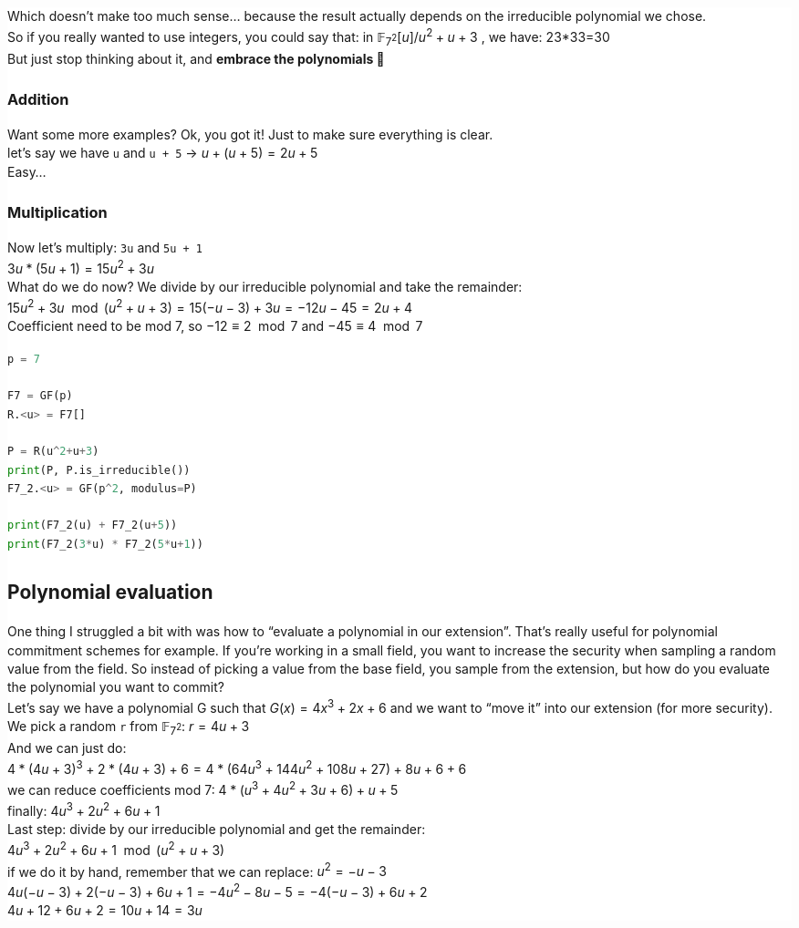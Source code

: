 Which doesn’t make too much sense… because the result actually depends on the irreducible polynomial we chose.  
So if you really wanted to use integers, you could say that: in $\mathbb{F}_{7^2}[u]/u^2+u+3$ , we have: 23*33=30  
But just stop thinking about it, and **embrace the polynomials 🥰**

### Addition

Want some more examples? Ok, you got it! Just to make sure everything is clear.  
let’s say we have `u` and `u + 5` → $u + (u + 5)=2u+5$  
Easy…

### **Multiplication**

Now let’s multiply: `3u` and `5u + 1`  
$3u * (5u+1) = 15u^2+3u$  
What do we do now? We divide by our irreducible polynomial and take the remainder:  
$15u^2+3u \mod (u^2+u+3) = 15(-u-3)+3u=-12u-45=2u+4$  
Coefficient need to be mod 7, so $-12 \equiv 2 \mod 7$ and $-45 \equiv 4 \mod 7$
```python
p = 7

F7 = GF(p)
R.<u> = F7[]

P = R(u^2+u+3)
print(P, P.is_irreducible())
F7_2.<u> = GF(p^2, modulus=P)

print(F7_2(u) + F7_2(u+5))
print(F7_2(3*u) * F7_2(5*u+1))
```

## **Polynomial evaluation**

One thing I struggled a bit with was how to “evaluate a polynomial in our extension”. That’s really useful for polynomial commitment schemes for example. If you’re working in a small field, you want to increase the security when sampling a random value from the field. So instead of picking a value from the base field, you sample from the extension, but how do you evaluate the polynomial you want to commit?  
Let’s say we have a polynomial G such that $G(x) = 4x^3 + 2x + 6$ and we want to “move it” into our extension (for more security).  
We pick a random `r` from $\mathbb{F}_{7^2}$: $r=4u+3$  
And we can just do:  
$4*(4u+3)^3 + 2*(4u+3) + 6 = 4*(64u^3+144u^2+108u+27)+8u+6+6$  
we can reduce coefficients mod 7: $4*(u^3+4u^2+3u+6)+u+5$  
finally: $4u^3+2u^2+6u+1$  
Last step: divide by our irreducible polynomial and get the remainder:  
$4u^3+2u^2+6u+1 \mod (u^2+u+3)$  
if we do it by hand, remember that we can replace: $u^2=-u-3$  
$4u(-u-3)+2(-u-3)+6u+1=-4u^2-8u-5=-4(-u-3)+6u+2$  
$4u+12+6u+2=10u+14=3u$
